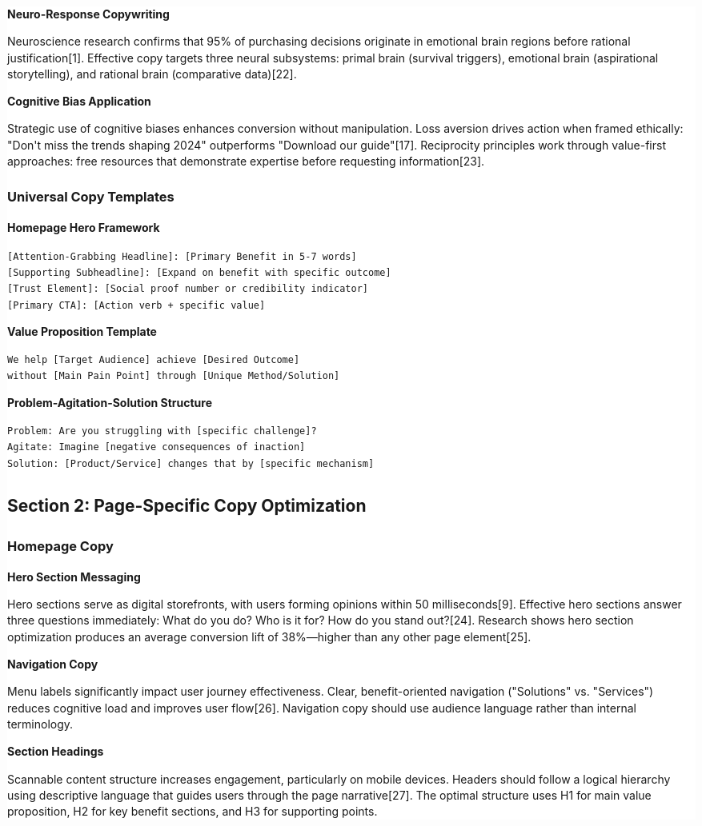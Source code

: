 **Neuro-Response Copywriting**

Neuroscience research confirms that 95% of purchasing decisions originate in emotional brain regions before rational justification[1]. Effective copy targets three neural subsystems: primal brain (survival triggers), emotional brain (aspirational storytelling), and rational brain (comparative data)[22].

**Cognitive Bias Application**

Strategic use of cognitive biases enhances conversion without manipulation. Loss aversion drives action when framed ethically: "Don't miss the trends shaping 2024" outperforms "Download our guide"[17]. Reciprocity principles work through value-first approaches: free resources that demonstrate expertise before requesting information[23].

### Universal Copy Templates

**Homepage Hero Framework**
```
[Attention-Grabbing Headline]: [Primary Benefit in 5-7 words]
[Supporting Subheadline]: [Expand on benefit with specific outcome]
[Trust Element]: [Social proof number or credibility indicator]
[Primary CTA]: [Action verb + specific value]
```

**Value Proposition Template**
```
We help [Target Audience] achieve [Desired Outcome] 
without [Main Pain Point] through [Unique Method/Solution]
```

**Problem-Agitation-Solution Structure**
```
Problem: Are you struggling with [specific challenge]?
Agitate: Imagine [negative consequences of inaction]
Solution: [Product/Service] changes that by [specific mechanism]
```

## Section 2: Page-Specific Copy Optimization

### Homepage Copy

**Hero Section Messaging**

Hero sections serve as digital storefronts, with users forming opinions within 50 milliseconds[9]. Effective hero sections answer three questions immediately: What do you do? Who is it for? How do you stand out?[24]. Research shows hero section optimization produces an average conversion lift of 38%—higher than any other page element[25].

**Navigation Copy**

Menu labels significantly impact user journey effectiveness. Clear, benefit-oriented navigation ("Solutions" vs. "Services") reduces cognitive load and improves user flow[26]. Navigation copy should use audience language rather than internal terminology.

**Section Headings**

Scannable content structure increases engagement, particularly on mobile devices. Headers should follow a logical hierarchy using descriptive language that guides users through the page narrative[27]. The optimal structure uses H1 for main value proposition, H2 for key benefit sections, and H3 for supporting points.
